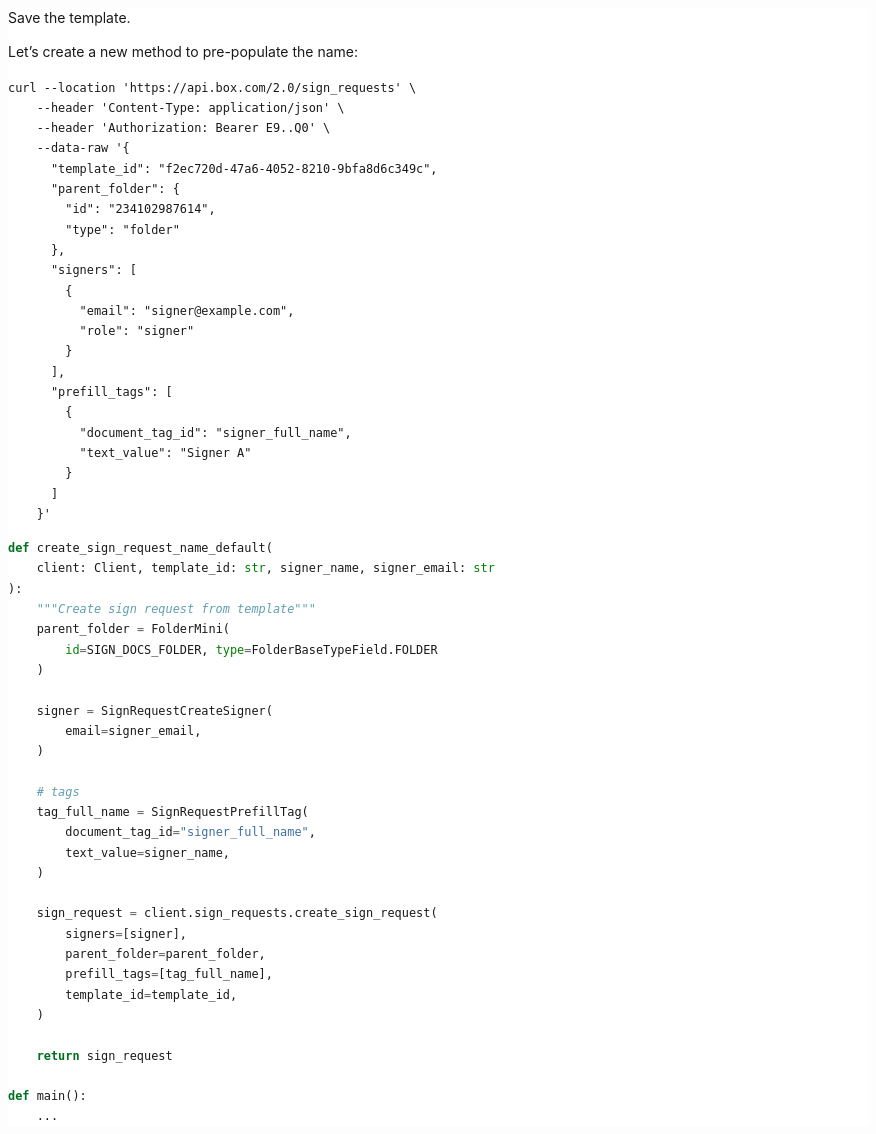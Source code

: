 Save the template.

Let’s create a new method to pre-populate the name:

<Tabs>
<Tab title='cURL'>

```curl
curl --location 'https://api.box.com/2.0/sign_requests' \
    --header 'Content-Type: application/json' \
    --header 'Authorization: Bearer E9..Q0' \
    --data-raw '{
      "template_id": "f2ec720d-47a6-4052-8210-9bfa8d6c349c",
      "parent_folder": {
        "id": "234102987614",
        "type": "folder"
      },
      "signers": [
        {
          "email": "signer@example.com",
          "role": "signer"
        }
      ],
      "prefill_tags": [
        {
          "document_tag_id": "signer_full_name",
          "text_value": "Signer A"
        }
      ]
    }'
```

</Tab>
<Tab title='Python Gen SDK'>

```python
def create_sign_request_name_default(
    client: Client, template_id: str, signer_name, signer_email: str
):
    """Create sign request from template"""
    parent_folder = FolderMini(
        id=SIGN_DOCS_FOLDER, type=FolderBaseTypeField.FOLDER
    )

    signer = SignRequestCreateSigner(
        email=signer_email,
    )

    # tags
    tag_full_name = SignRequestPrefillTag(
        document_tag_id="signer_full_name",
        text_value=signer_name,
    )

    sign_request = client.sign_requests.create_sign_request(
        signers=[signer],
        parent_folder=parent_folder,
        prefill_tags=[tag_full_name],
        template_id=template_id,
    )

    return sign_request

def main():
    ...

```

[template]: https://support.box.com/hc/en-us/sections/21356768117651-Templates
[request-options]: page://sign/request-options
[structured-docs]: page://sign/technical-use-cases/sign-structured-docs
[additional-sec]: page://sign/request-options/extra-security